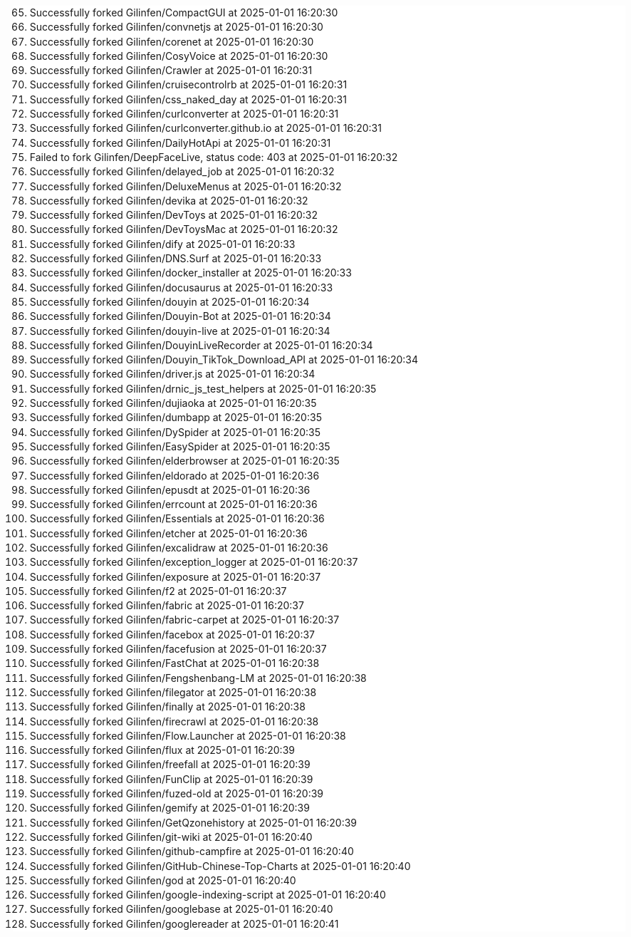 65. Successfully forked Gilinfen/CompactGUI at 2025-01-01 16:20:30
66. Successfully forked Gilinfen/convnetjs at 2025-01-01 16:20:30
67. Successfully forked Gilinfen/corenet at 2025-01-01 16:20:30
68. Successfully forked Gilinfen/CosyVoice at 2025-01-01 16:20:30
69. Successfully forked Gilinfen/Crawler at 2025-01-01 16:20:31
70. Successfully forked Gilinfen/cruisecontrolrb at 2025-01-01 16:20:31
71. Successfully forked Gilinfen/css_naked_day at 2025-01-01 16:20:31
72. Successfully forked Gilinfen/curlconverter at 2025-01-01 16:20:31
73. Successfully forked Gilinfen/curlconverter.github.io at 2025-01-01 16:20:31
74. Successfully forked Gilinfen/DailyHotApi at 2025-01-01 16:20:31
75. Failed to fork Gilinfen/DeepFaceLive, status code: 403 at 2025-01-01 16:20:32
76. Successfully forked Gilinfen/delayed_job at 2025-01-01 16:20:32
77. Successfully forked Gilinfen/DeluxeMenus at 2025-01-01 16:20:32
78. Successfully forked Gilinfen/devika at 2025-01-01 16:20:32
79. Successfully forked Gilinfen/DevToys at 2025-01-01 16:20:32
80. Successfully forked Gilinfen/DevToysMac at 2025-01-01 16:20:32
81. Successfully forked Gilinfen/dify at 2025-01-01 16:20:33
82. Successfully forked Gilinfen/DNS.Surf at 2025-01-01 16:20:33
83. Successfully forked Gilinfen/docker_installer at 2025-01-01 16:20:33
84. Successfully forked Gilinfen/docusaurus at 2025-01-01 16:20:33
85. Successfully forked Gilinfen/douyin at 2025-01-01 16:20:34
86. Successfully forked Gilinfen/Douyin-Bot at 2025-01-01 16:20:34
87. Successfully forked Gilinfen/douyin-live at 2025-01-01 16:20:34
88. Successfully forked Gilinfen/DouyinLiveRecorder at 2025-01-01 16:20:34
89. Successfully forked Gilinfen/Douyin_TikTok_Download_API at 2025-01-01 16:20:34
90. Successfully forked Gilinfen/driver.js at 2025-01-01 16:20:34
91. Successfully forked Gilinfen/drnic_js_test_helpers at 2025-01-01 16:20:35
92. Successfully forked Gilinfen/dujiaoka at 2025-01-01 16:20:35
93. Successfully forked Gilinfen/dumbapp at 2025-01-01 16:20:35
94. Successfully forked Gilinfen/DySpider at 2025-01-01 16:20:35
95. Successfully forked Gilinfen/EasySpider at 2025-01-01 16:20:35
96. Successfully forked Gilinfen/elderbrowser at 2025-01-01 16:20:35
97. Successfully forked Gilinfen/eldorado at 2025-01-01 16:20:36
98. Successfully forked Gilinfen/epusdt at 2025-01-01 16:20:36
99. Successfully forked Gilinfen/errcount at 2025-01-01 16:20:36
100. Successfully forked Gilinfen/Essentials at 2025-01-01 16:20:36
101. Successfully forked Gilinfen/etcher at 2025-01-01 16:20:36
102. Successfully forked Gilinfen/excalidraw at 2025-01-01 16:20:36
103. Successfully forked Gilinfen/exception_logger at 2025-01-01 16:20:37
104. Successfully forked Gilinfen/exposure at 2025-01-01 16:20:37
105. Successfully forked Gilinfen/f2 at 2025-01-01 16:20:37
106. Successfully forked Gilinfen/fabric at 2025-01-01 16:20:37
107. Successfully forked Gilinfen/fabric-carpet at 2025-01-01 16:20:37
108. Successfully forked Gilinfen/facebox at 2025-01-01 16:20:37
109. Successfully forked Gilinfen/facefusion at 2025-01-01 16:20:37
110. Successfully forked Gilinfen/FastChat at 2025-01-01 16:20:38
111. Successfully forked Gilinfen/Fengshenbang-LM at 2025-01-01 16:20:38
112. Successfully forked Gilinfen/filegator at 2025-01-01 16:20:38
113. Successfully forked Gilinfen/finally at 2025-01-01 16:20:38
114. Successfully forked Gilinfen/firecrawl at 2025-01-01 16:20:38
115. Successfully forked Gilinfen/Flow.Launcher at 2025-01-01 16:20:38
116. Successfully forked Gilinfen/flux at 2025-01-01 16:20:39
117. Successfully forked Gilinfen/freefall at 2025-01-01 16:20:39
118. Successfully forked Gilinfen/FunClip at 2025-01-01 16:20:39
119. Successfully forked Gilinfen/fuzed-old at 2025-01-01 16:20:39
120. Successfully forked Gilinfen/gemify at 2025-01-01 16:20:39
121. Successfully forked Gilinfen/GetQzonehistory at 2025-01-01 16:20:39
122. Successfully forked Gilinfen/git-wiki at 2025-01-01 16:20:40
123. Successfully forked Gilinfen/github-campfire at 2025-01-01 16:20:40
124. Successfully forked Gilinfen/GitHub-Chinese-Top-Charts at 2025-01-01 16:20:40
125. Successfully forked Gilinfen/god at 2025-01-01 16:20:40
126. Successfully forked Gilinfen/google-indexing-script at 2025-01-01 16:20:40
127. Successfully forked Gilinfen/googlebase at 2025-01-01 16:20:40
128. Successfully forked Gilinfen/googlereader at 2025-01-01 16:20:41